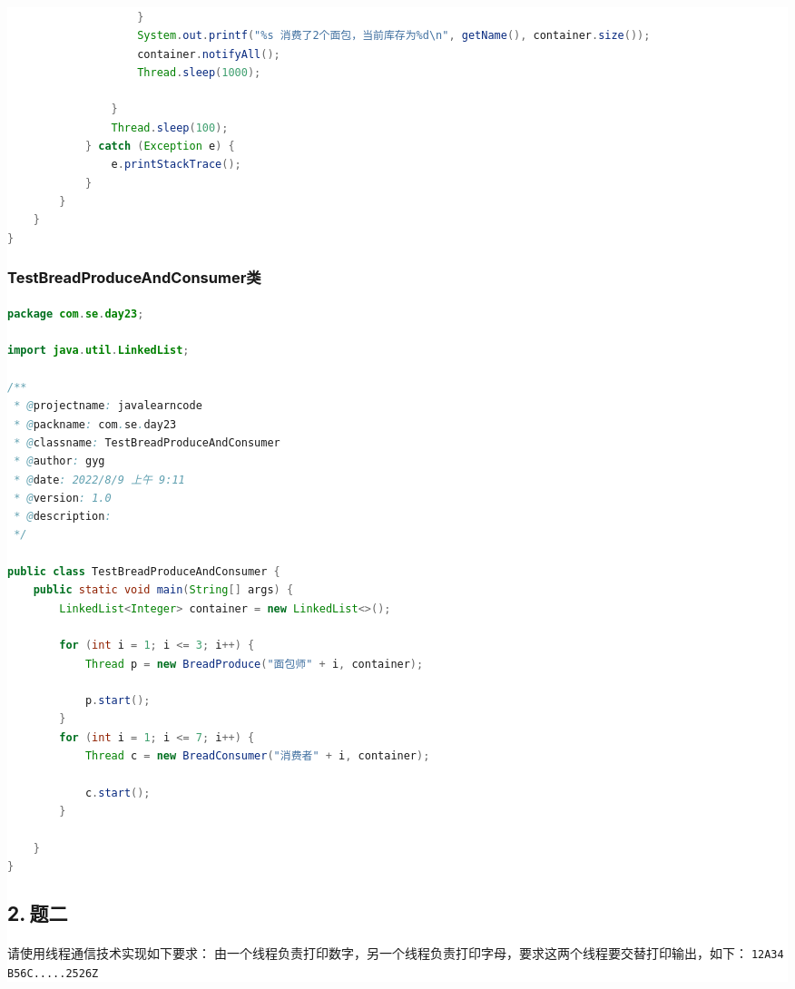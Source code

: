 ```java
                    }
                    System.out.printf("%s 消费了2个面包，当前库存为%d\n", getName(), container.size());
                    container.notifyAll();
                    Thread.sleep(1000);

                }
                Thread.sleep(100);
            } catch (Exception e) {
                e.printStackTrace();
            }
        }
    }
}
```

### TestBreadProduceAndConsumer类

```java
package com.se.day23;

import java.util.LinkedList;

/**
 * @projectname: javalearncode
 * @packname: com.se.day23
 * @classname: TestBreadProduceAndConsumer
 * @author: gyg
 * @date: 2022/8/9 上午 9:11
 * @version: 1.0
 * @description:
 */

public class TestBreadProduceAndConsumer {
    public static void main(String[] args) {
        LinkedList<Integer> container = new LinkedList<>();

        for (int i = 1; i <= 3; i++) {
            Thread p = new BreadProduce("面包师" + i, container);

            p.start();
        }
        for (int i = 1; i <= 7; i++) {
            Thread c = new BreadConsumer("消费者" + i, container);

            c.start();
        }

    }
}
```
###

## 2. 题二

请使用线程通信技术实现如下要求：
由一个线程负责打印数字，另一个线程负责打印字母，要求这两个线程要交替打印输出，如下：
`12A34B56C.....2526Z`

